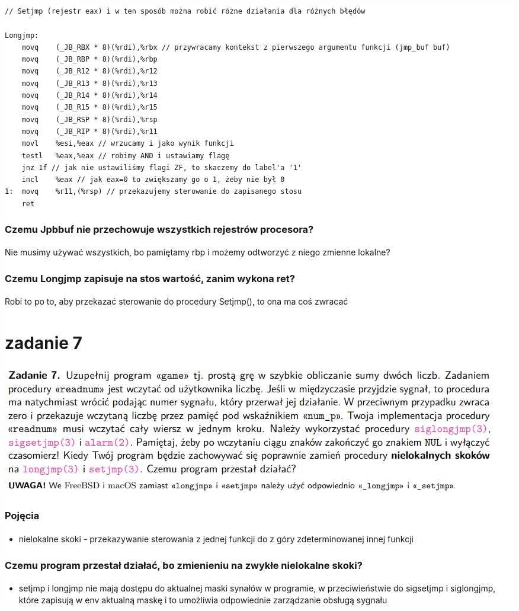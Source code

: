 ```
// Setjmp (rejestr eax) i w ten sposób można robić różne działania dla różnych błędów

Longjmp:
	movq    (_JB_RBX * 8)(%rdi),%rbx // przywracamy kontekst z pierwszego argumentu funkcji (jmp_buf buf)
	movq    (_JB_RBP * 8)(%rdi),%rbp
	movq    (_JB_R12 * 8)(%rdi),%r12
	movq    (_JB_R13 * 8)(%rdi),%r13
	movq    (_JB_R14 * 8)(%rdi),%r14
	movq    (_JB_R15 * 8)(%rdi),%r15
	movq    (_JB_RSP * 8)(%rdi),%rsp
	movq    (_JB_RIP * 8)(%rdi),%r11
	movl	%esi,%eax // wrzucamy i jako wynik funkcji
	testl	%eax,%eax // robimy AND i ustawiamy flagę
	jnz	1f // jak nie ustawiliśmy flagi ZF, to skaczemy do label'a '1'
	incl	%eax // jak eax=0 to zwiększamy go o 1, żeby nie był 0
1:	movq	%r11,(%rsp) // przekazujemy sterowanie do zapisanego stosu
	ret
```

### Czemu Jpbbuf nie przechowuje wszystkich rejestrów procesora?
Nie musimy używać wszystkich, bo pamiętamy rbp i możemy odtworzyć z niego zmienne lokalne?

### Czemu Longjmp zapisuje na stos wartość, zanim wykona ret?
Robi to po to, aby przekazać sterowanie do procedury Setjmp(), to ona ma coś zwracać


# zadanie 7
![alt text](image-9.png)

### Pojęcia
- nielokalne skoki - przekazywanie sterowania z jednej funkcji do z góry zdeterminowanej innej funkcji

### Czemu program przestał działać, bo zmienieniu na zwykłe nielokalne skoki?
- setjmp i longjmp nie mają dostępu do aktualnej maski synałów w programie, w przeciwieństwie do
sigsetjmp i siglongjmp, które zapisują w env aktualną maskę i to umożliwia odpowiednie zarządzanie obsługą sygnału
